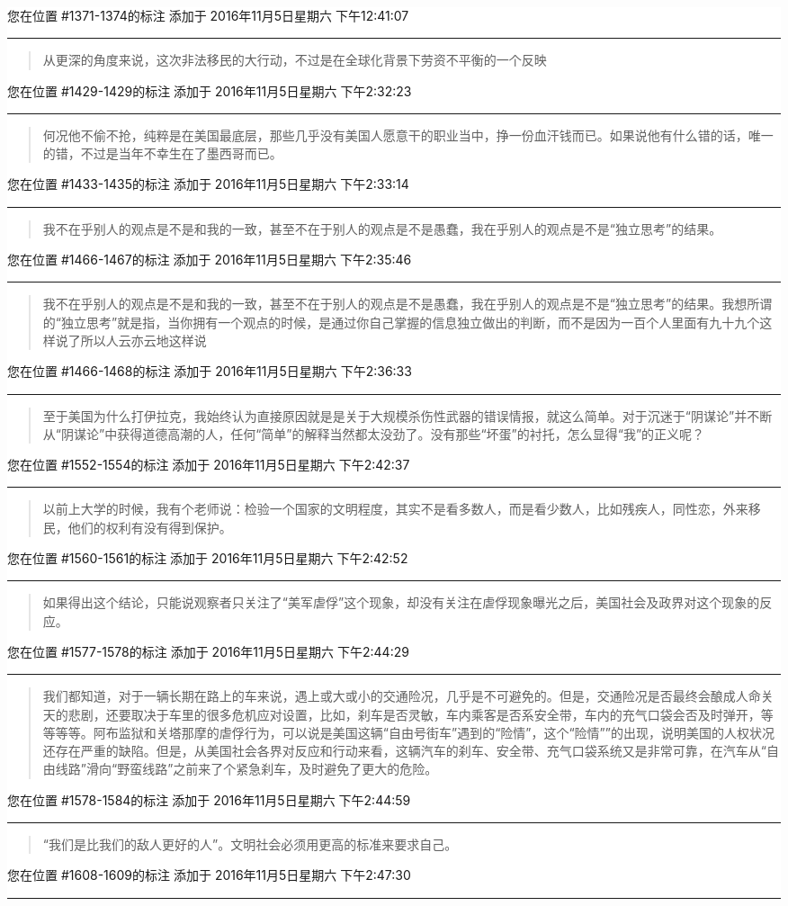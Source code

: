 您在位置 #1371-1374的标注 添加于 2016年11月5日星期六 下午12:41:07

---

> 从更深的角度来说，这次非法移民的大行动，不过是在全球化背景下劳资不平衡的一个反映

您在位置 #1429-1429的标注 添加于 2016年11月5日星期六 下午2:32:23

---

> 何况他不偷不抢，纯粹是在美国最底层，那些几乎没有美国人愿意干的职业当中，挣一份血汗钱而已。如果说他有什么错的话，唯一的错，不过是当年不幸生在了墨西哥而已。

您在位置 #1433-1435的标注 添加于 2016年11月5日星期六 下午2:33:14

---

> 我不在乎别人的观点是不是和我的一致，甚至不在于别人的观点是不是愚蠢，我在乎别人的观点是不是“独立思考”的结果。

您在位置 #1466-1467的标注 添加于 2016年11月5日星期六 下午2:35:46

---

> 我不在乎别人的观点是不是和我的一致，甚至不在于别人的观点是不是愚蠢，我在乎别人的观点是不是“独立思考”的结果。我想所谓的“独立思考”就是指，当你拥有一个观点的时候，是通过你自己掌握的信息独立做出的判断，而不是因为一百个人里面有九十九个这样说了所以人云亦云地这样说

您在位置 #1466-1468的标注 添加于 2016年11月5日星期六 下午2:36:33

---

> 至于美国为什么打伊拉克，我始终认为直接原因就是是关于大规模杀伤性武器的错误情报，就这么简单。对于沉迷于“阴谋论”并不断从“阴谋论”中获得道德高潮的人，任何“简单”的解释当然都太没劲了。没有那些“坏蛋”的衬托，怎么显得“我”的正义呢？

您在位置 #1552-1554的标注 添加于 2016年11月5日星期六 下午2:42:37

---

> 以前上大学的时候，我有个老师说：检验一个国家的文明程度，其实不是看多数人，而是看少数人，比如残疾人，同性恋，外来移民，他们的权利有没有得到保护。

您在位置 #1560-1561的标注 添加于 2016年11月5日星期六 下午2:42:52

---

> 如果得出这个结论，只能说观察者只关注了“美军虐俘”这个现象，却没有关注在虐俘现象曝光之后，美国社会及政界对这个现象的反应。

您在位置 #1577-1578的标注 添加于 2016年11月5日星期六 下午2:44:29

---

> 我们都知道，对于一辆长期在路上的车来说，遇上或大或小的交通险况，几乎是不可避免的。但是，交通险况是否最终会酿成人命关天的悲剧，还要取决于车里的很多危机应对设置，比如，刹车是否灵敏，车内乘客是否系安全带，车内的充气口袋会否及时弹开，等等等等。阿布监狱和关塔那摩的虐俘行为，可以说是美国这辆“自由号街车”遇到的“险情”，这个“险情””的出现，说明美国的人权状况还存在严重的缺陷。但是，从美国社会各界对反应和行动来看，这辆汽车的刹车、安全带、充气口袋系统又是非常可靠，在汽车从“自由线路”滑向“野蛮线路”之前来了个紧急刹车，及时避免了更大的危险。

您在位置 #1578-1584的标注 添加于 2016年11月5日星期六 下午2:44:59

---

> “我们是比我们的敌人更好的人”。文明社会必须用更高的标准来要求自己。

您在位置 #1608-1609的标注 添加于 2016年11月5日星期六 下午2:47:30

---
